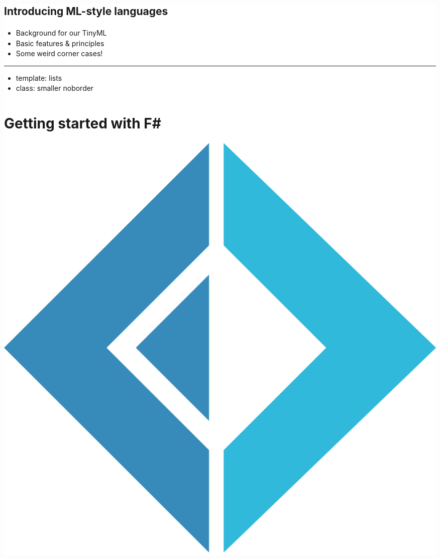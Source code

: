 ## Introducing ML-style languages

- Background for our TinyML
- Basic features & principles
- Some weird corner cases!

-----------------------------------------------------------------------------------------
- template: lists
- class: smaller noborder

# Getting started with F#

![](img/tinyml/fsharp.png)
